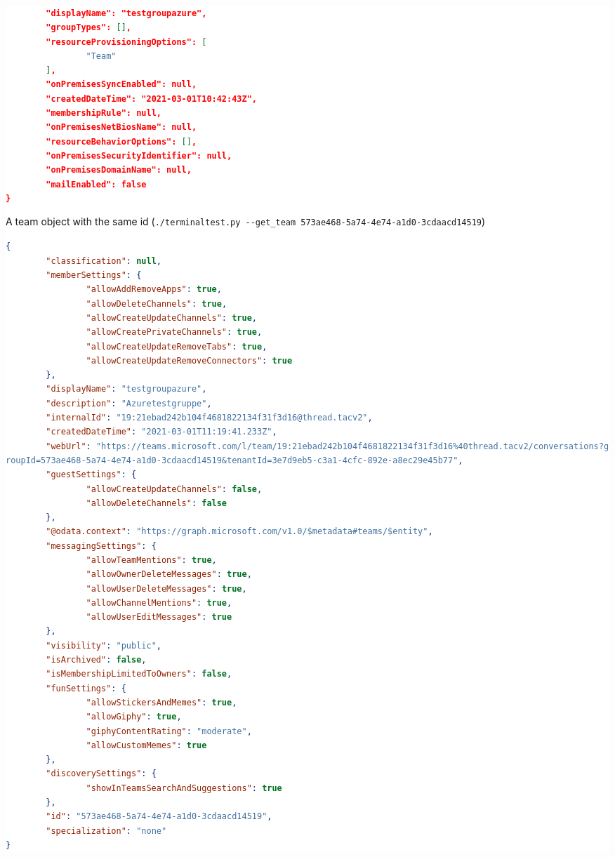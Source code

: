 ```json
        "displayName": "testgroupazure",
        "groupTypes": [],
        "resourceProvisioningOptions": [
                "Team"
        ],
        "onPremisesSyncEnabled": null,
        "createdDateTime": "2021-03-01T10:42:43Z",
        "membershipRule": null,
        "onPremisesNetBiosName": null,
        "resourceBehaviorOptions": [],
        "onPremisesSecurityIdentifier": null,
        "onPremisesDomainName": null,
        "mailEnabled": false
}
```

A team object with the same id (`./terminaltest.py --get_team 573ae468-5a74-4e74-a1d0-3cdaacd14519`)
```json
{
        "classification": null,
        "memberSettings": {
                "allowAddRemoveApps": true,
                "allowDeleteChannels": true,
                "allowCreateUpdateChannels": true,
                "allowCreatePrivateChannels": true,
                "allowCreateUpdateRemoveTabs": true,
                "allowCreateUpdateRemoveConnectors": true
        },
        "displayName": "testgroupazure",
        "description": "Azuretestgruppe",
        "internalId": "19:21ebad242b104f4681822134f31f3d16@thread.tacv2",
        "createdDateTime": "2021-03-01T11:19:41.233Z",
        "webUrl": "https://teams.microsoft.com/l/team/19:21ebad242b104f4681822134f31f3d16%40thread.tacv2/conversations?groupId=573ae468-5a74-4e74-a1d0-3cdaacd14519&tenantId=3e7d9eb5-c3a1-4cfc-892e-a8ec29e45b77",
        "guestSettings": {
                "allowCreateUpdateChannels": false,
                "allowDeleteChannels": false
        },
        "@odata.context": "https://graph.microsoft.com/v1.0/$metadata#teams/$entity",
        "messagingSettings": {
                "allowTeamMentions": true,
                "allowOwnerDeleteMessages": true,
                "allowUserDeleteMessages": true,
                "allowChannelMentions": true,
                "allowUserEditMessages": true
        },
        "visibility": "public",
        "isArchived": false,
        "isMembershipLimitedToOwners": false,
        "funSettings": {
                "allowStickersAndMemes": true,
                "allowGiphy": true,
                "giphyContentRating": "moderate",
                "allowCustomMemes": true
        },
        "discoverySettings": {
                "showInTeamsSearchAndSuggestions": true
        },
        "id": "573ae468-5a74-4e74-a1d0-3cdaacd14519",
        "specialization": "none"
}
```